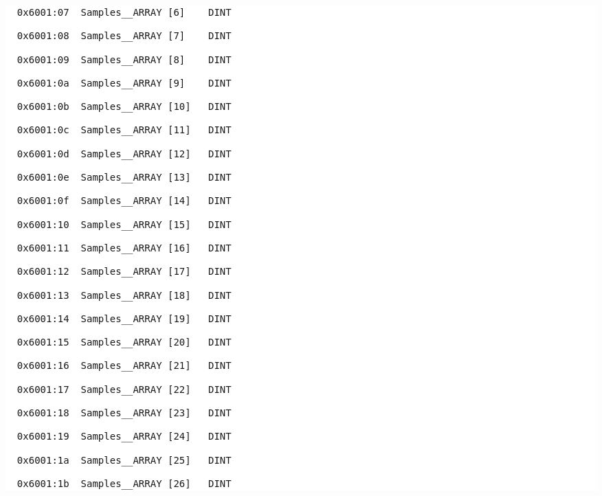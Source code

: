 <tr>
<td colspan=3 align="left"><pre>  0x6001:07  Samples__ARRAY [6]    DINT</pre></td>
</tr>
<tr>
<td colspan=3 align="left"><pre>  0x6001:08  Samples__ARRAY [7]    DINT</pre></td>
</tr>
<tr>
<td colspan=3 align="left"><pre>  0x6001:09  Samples__ARRAY [8]    DINT</pre></td>
</tr>
<tr>
<td colspan=3 align="left"><pre>  0x6001:0a  Samples__ARRAY [9]    DINT</pre></td>
</tr>
<tr>
<td colspan=3 align="left"><pre>  0x6001:0b  Samples__ARRAY [10]   DINT</pre></td>
</tr>
<tr>
<td colspan=3 align="left"><pre>  0x6001:0c  Samples__ARRAY [11]   DINT</pre></td>
</tr>
<tr>
<td colspan=3 align="left"><pre>  0x6001:0d  Samples__ARRAY [12]   DINT</pre></td>
</tr>
<tr>
<td colspan=3 align="left"><pre>  0x6001:0e  Samples__ARRAY [13]   DINT</pre></td>
</tr>
<tr>
<td colspan=3 align="left"><pre>  0x6001:0f  Samples__ARRAY [14]   DINT</pre></td>
</tr>
<tr>
<td colspan=3 align="left"><pre>  0x6001:10  Samples__ARRAY [15]   DINT</pre></td>
</tr>
<tr>
<td colspan=3 align="left"><pre>  0x6001:11  Samples__ARRAY [16]   DINT</pre></td>
</tr>
<tr>
<td colspan=3 align="left"><pre>  0x6001:12  Samples__ARRAY [17]   DINT</pre></td>
</tr>
<tr>
<td colspan=3 align="left"><pre>  0x6001:13  Samples__ARRAY [18]   DINT</pre></td>
</tr>
<tr>
<td colspan=3 align="left"><pre>  0x6001:14  Samples__ARRAY [19]   DINT</pre></td>
</tr>
<tr>
<td colspan=3 align="left"><pre>  0x6001:15  Samples__ARRAY [20]   DINT</pre></td>
</tr>
<tr>
<td colspan=3 align="left"><pre>  0x6001:16  Samples__ARRAY [21]   DINT</pre></td>
</tr>
<tr>
<td colspan=3 align="left"><pre>  0x6001:17  Samples__ARRAY [22]   DINT</pre></td>
</tr>
<tr>
<td colspan=3 align="left"><pre>  0x6001:18  Samples__ARRAY [23]   DINT</pre></td>
</tr>
<tr>
<td colspan=3 align="left"><pre>  0x6001:19  Samples__ARRAY [24]   DINT</pre></td>
</tr>
<tr>
<td colspan=3 align="left"><pre>  0x6001:1a  Samples__ARRAY [25]   DINT</pre></td>
</tr>
<tr>
<td colspan=3 align="left"><pre>  0x6001:1b  Samples__ARRAY [26]   DINT</pre></td>
</tr>
<tr>